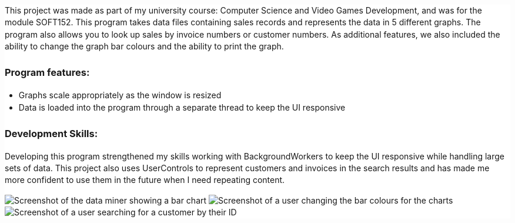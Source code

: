 This project was made as part of my university course: Computer Science and Video Games Development, and was for the module SOFT152. This program takes data files containing sales records and represents the data in 5 different graphs. The program also allows you to look up sales by invoice numbers or customer numbers. As additional features, we also included the ability to change the graph bar colours and the ability to print the graph.

### Program features:

- Graphs scale appropriately as the window is resized
- Data is loaded into the program through a separate thread to keep the UI responsive

### Development Skills:

Developing this program strengthened my skills working with BackgroundWorkers to keep the UI responsive while handling large sets of data. This project also uses UserControls to represent customers and invoices in the search results and has made me more confident to use them in the future when I need repeating content.

<img src="assets/posts/img/data-miner-1.png" width="90%" class="center" alt="Screenshot of the data miner showing a bar chart">
<img src="assets/posts/img/data-miner-2.jpg" width="90%" class="center" alt="Screenshot of a user changing the bar colours for the charts">
<img src="assets/posts/img/data-miner-3.png" width="90%" class="center" alt="Screenshot of a user searching for a customer by their ID">
